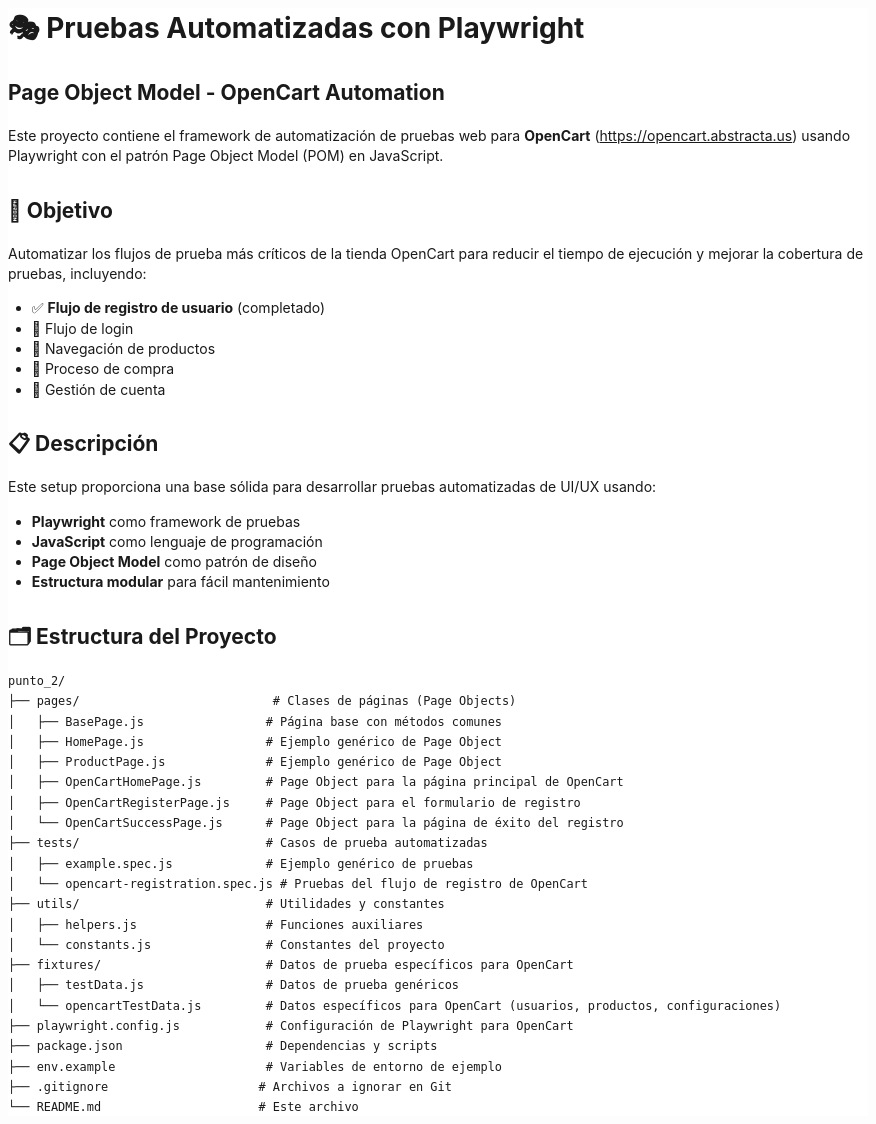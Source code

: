 # 🎭 Pruebas Automatizadas con Playwright
## Page Object Model - OpenCart Automation

Este proyecto contiene el framework de automatización de pruebas web para **OpenCart** (https://opencart.abstracta.us) usando Playwright con el patrón Page Object Model (POM) en JavaScript.

## 🎯 Objetivo

Automatizar los flujos de prueba más críticos de la tienda OpenCart para reducir el tiempo de ejecución y mejorar la cobertura de pruebas, incluyendo:
- ✅ **Flujo de registro de usuario** (completado)
- 🔄 Flujo de login
- 🔄 Navegación de productos
- 🔄 Proceso de compra
- 🔄 Gestión de cuenta

## 📋 Descripción

Este setup proporciona una base sólida para desarrollar pruebas automatizadas de UI/UX usando:
- **Playwright** como framework de pruebas
- **JavaScript** como lenguaje de programación
- **Page Object Model** como patrón de diseño
- **Estructura modular** para fácil mantenimiento

## 🗂️ Estructura del Proyecto

```
punto_2/
├── pages/                           # Clases de páginas (Page Objects)
│   ├── BasePage.js                 # Página base con métodos comunes
│   ├── HomePage.js                 # Ejemplo genérico de Page Object
│   ├── ProductPage.js              # Ejemplo genérico de Page Object
│   ├── OpenCartHomePage.js         # Page Object para la página principal de OpenCart
│   ├── OpenCartRegisterPage.js     # Page Object para el formulario de registro
│   └── OpenCartSuccessPage.js      # Page Object para la página de éxito del registro
├── tests/                          # Casos de prueba automatizadas
│   ├── example.spec.js             # Ejemplo genérico de pruebas
│   └── opencart-registration.spec.js # Pruebas del flujo de registro de OpenCart
├── utils/                          # Utilidades y constantes
│   ├── helpers.js                  # Funciones auxiliares
│   └── constants.js                # Constantes del proyecto
├── fixtures/                       # Datos de prueba específicos para OpenCart
│   ├── testData.js                 # Datos de prueba genéricos
│   └── opencartTestData.js         # Datos específicos para OpenCart (usuarios, productos, configuraciones)
├── playwright.config.js            # Configuración de Playwright para OpenCart
├── package.json                    # Dependencias y scripts
├── env.example                     # Variables de entorno de ejemplo
├── .gitignore                     # Archivos a ignorar en Git
└── README.md                      # Este archivo
```
